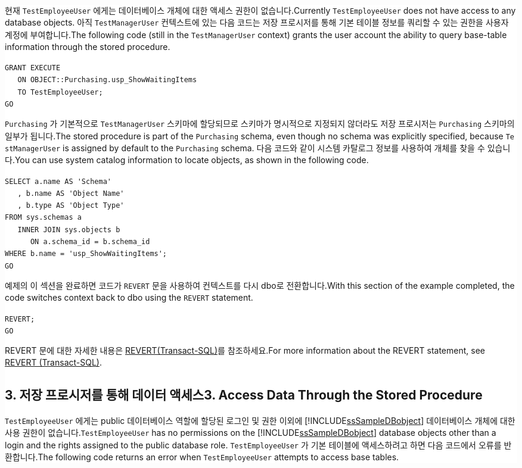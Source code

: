  <span data-ttu-id="2f14b-136">현재 `TestEmployeeUser` 에게는 데이터베이스 개체에 대한 액세스 권한이 없습니다.</span><span class="sxs-lookup"><span data-stu-id="2f14b-136">Currently `TestEmployeeUser` does not have access to any database objects.</span></span> <span data-ttu-id="2f14b-137">아직 `TestManagerUser` 컨텍스트에 있는 다음 코드는 저장 프로시저를 통해 기본 테이블 정보를 쿼리할 수 있는 권한을 사용자 계정에 부여합니다.</span><span class="sxs-lookup"><span data-stu-id="2f14b-137">The following code (still in the `TestManagerUser` context) grants the user account the ability to query base-table information through the stored procedure.</span></span>  
  
```  
GRANT EXECUTE  
   ON OBJECT::Purchasing.usp_ShowWaitingItems  
   TO TestEmployeeUser;  
GO  
```  
  
 <span data-ttu-id="2f14b-138">`Purchasing` 가 기본적으로 `TestManagerUser` 스키마에 할당되므로 스키마가 명시적으로 지정되지 않더라도 저장 프로시저는 `Purchasing` 스키마의 일부가 됩니다.</span><span class="sxs-lookup"><span data-stu-id="2f14b-138">The stored procedure is part of the `Purchasing` schema, even though no schema was explicitly specified, because `TestManagerUser` is assigned by default to the `Purchasing` schema.</span></span> <span data-ttu-id="2f14b-139">다음 코드와 같이 시스템 카탈로그 정보를 사용하여 개체를 찾을 수 있습니다.</span><span class="sxs-lookup"><span data-stu-id="2f14b-139">You can use system catalog information to locate objects, as shown in the following code.</span></span>  
  
```  
SELECT a.name AS 'Schema'  
   , b.name AS 'Object Name'  
   , b.type AS 'Object Type'  
FROM sys.schemas a  
   INNER JOIN sys.objects b  
      ON a.schema_id = b.schema_id   
WHERE b.name = 'usp_ShowWaitingItems';  
GO  
```  
  
 <span data-ttu-id="2f14b-140">예제의 이 섹션을 완료하면 코드가 `REVERT` 문을 사용하여 컨텍스트를 다시 dbo로 전환합니다.</span><span class="sxs-lookup"><span data-stu-id="2f14b-140">With this section of the example completed, the code switches context back to dbo using the `REVERT` statement.</span></span>  
  
```  
REVERT;  
GO  
```  
  
 <span data-ttu-id="2f14b-141">REVERT 문에 대한 자세한 내용은 [REVERT&#40;Transact-SQL&#41;](/sql/t-sql/statements/revert-transact-sql)를 참조하세요.</span><span class="sxs-lookup"><span data-stu-id="2f14b-141">For more information about the REVERT statement, see [REVERT &#40;Transact-SQL&#41;](/sql/t-sql/statements/revert-transact-sql).</span></span>  
  
## <a name="3-access-data-through-the-stored-procedure"></a><span data-ttu-id="2f14b-142">3. 저장 프로시저를 통해 데이터 액세스</span><span class="sxs-lookup"><span data-stu-id="2f14b-142">3. Access Data Through the Stored Procedure</span></span>  
 <span data-ttu-id="2f14b-143">`TestEmployeeUser` 에게는 public 데이터베이스 역할에 할당된 로그인 및 권한 이외에 [!INCLUDE[ssSampleDBobject](../includes/sssampledbobject-md.md)] 데이터베이스 개체에 대한 사용 권한이 없습니다.</span><span class="sxs-lookup"><span data-stu-id="2f14b-143">`TestEmployeeUser` has no permissions on the [!INCLUDE[ssSampleDBobject](../includes/sssampledbobject-md.md)] database objects other than a login and the rights assigned to the public database role.</span></span> <span data-ttu-id="2f14b-144">`TestEmployeeUser` 가 기본 테이블에 액세스하려고 하면 다음 코드에서 오류를 반환합니다.</span><span class="sxs-lookup"><span data-stu-id="2f14b-144">The following code returns an error when `TestEmployeeUser` attempts to access base tables.</span></span>  
  